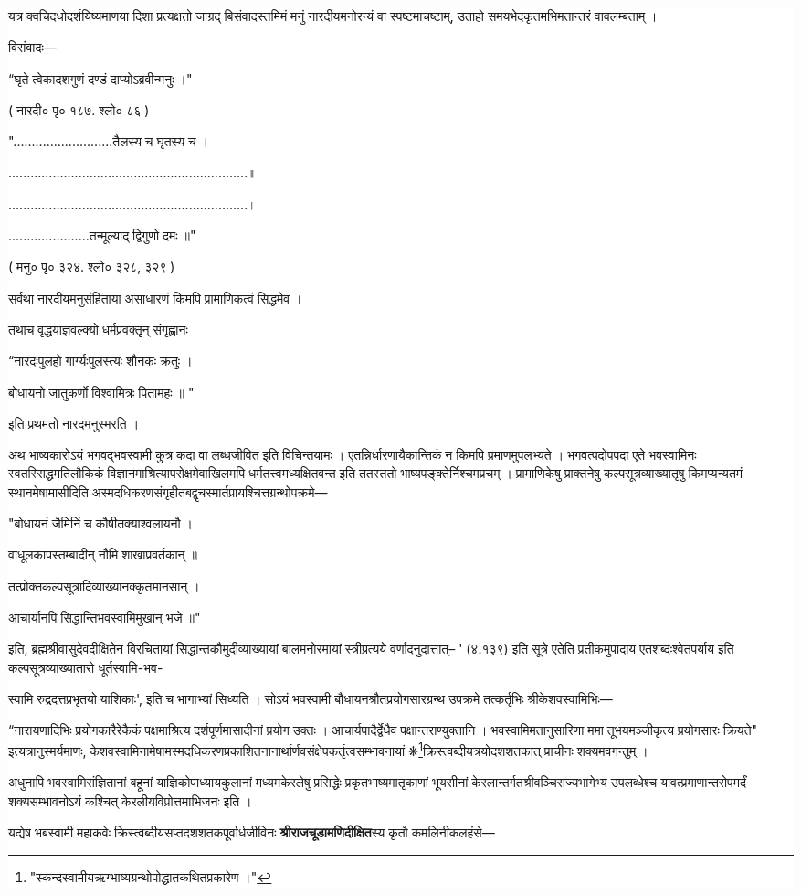   यत्र क्वचिदधोदर्शयिष्यमाणया दिशा प्रत्यक्षतो जाग्रद् बिसंवादस्तमिमं मनुं नारदीयमनोरन्यं वा स्पष्टमाचष्टाम्, उताहो समयभेदकृतमभिमतान्तरं वावलम्बताम् ।

  विसंवादः—

“घृते त्वेकादशगुणं दण्डं दाप्योऽब्रवीन्मनुः ।"

( नारदी० पृ० १८७. श्लो० ८६ )

"...........................तैलस्य च घृतस्य च ।

.................................................................॥

.................................................................।

......................तन्मूल्याद् द्विगुणो दमः ॥"

( मनु० पृ० ३२४. श्लो० ३२८, ३२९ )

सर्वथा नारदीयमनुसंहिताया असाधारणं किमपि प्रामाणिकत्वं सिद्धमेव ।

  तथाच वृद्धयाज्ञवल्क्यो धर्मप्रवक्तृृन् संगृह्णानः

“नारदःपुलहो गार्ग्यःपुलस्त्यः शौनकः क्रतुः ।

बोधायनो जातुकर्णो विश्वामित्रः पितामहः ॥ "

इति प्रथमतो नारदमनुस्मरति ।

  अथ भाष्यकारोऽयं भगवद्भवस्वामी कुत्र कदा वा लब्धजीवित इति विचिन्तयामः । एतन्निर्धारणायैकान्तिकं न किमपि प्रमाणमुपलभ्यते । भगवत्पदोपपदा एते भवस्वामिनः स्वतस्सिद्धमतिलौकिकं विज्ञानमाश्रित्यापरोक्षमेवाखिलमपि धर्मतत्त्वमध्यक्षितवन्त इति ततस्ततो भाष्यपङ्क्तेर्निश्चमप्रचम् । प्रामाणिकेषु प्राक्तनेषु कल्पसूत्रव्याख्यातृषु किमप्यन्यतमं स्थानमेषामासीदिति अस्मदधिकरणसंगृहीतबद्वृचस्मार्तप्रायश्चित्तग्रन्थोपक्रमे—

"बोधायनं जैमिनिं च कौषीतक्याश्वलायनौ ।

वाधूलकापस्तम्बादीन् नौमि शाखाप्रवर्तकान् ॥

तत्प्रोक्तकल्पसूत्रादिव्याख्यानक्कृतमानसान् ।

आचार्यानपि सिद्धान्तिभवस्वामिमुखान् भजे ॥"

इति, ब्रह्मश्रीवासुदेवदीक्षितेन विरचितायां सिद्धान्तकौमुदीव्याख्यायां बालमनोरमायां स्त्रीप्रत्यये वर्णादनुदात्तात्– ' (४.१३९) इति सूत्रे एतेति प्रतीकमुपादाय एतशब्दःश्वेतपर्याय इति कल्पसूत्रव्याख्यातारो धूर्तस्वामि-भव-

स्वामि रुद्रदत्तप्रभृतयो याशिकाः', इति च भागाभ्यां सिध्यति । सोऽयं भवस्वामी बौधायनश्रौतप्रयोगसारग्रन्थ उपक्रमे तत्कर्तृभिः श्रीकेशवस्वामिभिः—

  “नारायणादिभिः प्रयोगकारैरेकैकं पक्षमाश्रित्य दर्शपूर्णमासादीनां प्रयोग उक्तः । आचार्यपादैर्द्वेधैव पक्षान्तराण्युक्तानि । भवस्वामिमतानुसारिणा ममा तूभयमञ्जीकृत्य प्रयोगसारः क्रियते" इत्यत्रानुस्मर्यमाणः, केशवस्वामिनामेषामस्मदधिकरणप्रकाशितनानार्थार्णवसंक्षेपकर्तृत्वसम्भावनायां
❋[^12]क्रिस्त्वब्दीयत्रयोदशशतकात् प्राचीनः शक्यमवगन्तुम् ।

[^12]: "स्कन्दस्वामीयऋग्भाष्यग्रन्थोपोद्धातकथितप्रकारेण ।"

  अधुनापि भवस्वामिसंज्ञितानां बहूनां याज्ञिकोपाध्यायकुलानां मध्यमकेरलेषु प्रसिद्धेः प्रकृतभाष्यमातृकाणां भूयसीनां केरलान्तर्गतश्रीवञ्चिराज्यभागेभ्य उपलब्धेश्च यावत्प्रमाणान्तरोपमर्दं शक्यसम्भावनोऽयं कश्चित् केरलीयविप्रोत्तमाभिजनः इति ।

  यद्येष भबस्वामी महाकवेः क्रिस्त्वब्दीयसप्तदशशतकपूर्वार्धजीविनः **श्रीराजचूडामणिदीक्षित**स्य कृतौ कमलिनीकलहंसे—


[^1]: "सन्दिग्धेऽर्थेऽभिशस्तानां परीक्षार्थे महात्मना । मारदेन पुरा प्रोक्ताःसत्यानृतविभाजिकाः ॥ (p. 195
[^2]: "“रक्कैर्गन्धैश्च माल्यैश्च दव्यपूपाक्षतादि मेः ।"
[^3]: "Compare “चत्वारिंशत्समधिकं भूमेरकुलमानतः ।"
[^4]: " नष्टे धर्मे मनुष्येषु व्यवहारः प्रकत्वित। द्रष्टाच व्यवहाराणां राजा दण्डघरःकृतः ॥"
[^5]: "Compare  अष्टापायं तु शूद्रस्य स्तं भवति किल्बिषम् ।  व्द्यष्टापाद्यं तु वैश्यस्य द्वात्रिंशत् क्षत्रियस्य तु ॥  ब्राह्मणस्य चतुष्षष्टिं मनुः स्वायम्भुवोऽब्रवीत् ।( Nāradīya. p. 190
[^6]: "Compare शौर्यभार्याधने हित्वा यच विद्याधनं भवेत् ।  त्रीण्येतान्यविभाज्यानि प्रसादो यश्च पैतृकः ॥(Naradiya p. 150
[^7]: "Compare घृतेत्वेकादशगुणं दण्डं दाप्योऽब्रवीत्मनु ।(Naradiya. p. 187
[^8]: "“नारदः पुलहो गार्ग्यः पुलस्त्यः शौनकः क्रतुः ।   बोधायनो जातुकर्णो विश्वामित्रः पितामहः ॥”"
[^9]: "“बौधायनं जैमिनिं च कौषीतक्याश्वलायनौ ।  वाधूलकापस्तम्बादीन् नौमि शाखाप्रवर्तकान् ॥  तत्प्रोक्तकल्पसूत्रादिव्याख्यानकृतमानसन् ।  आचार्यानपि सिद्धान्तिभवस्वामिमुखान् भजे ॥”"
[^10]: "एतशब्दः श्वेतपर्याय इति कल्पसूत्रव्याख्यातारो धूर्तस्वाभिभवस्वामिरुद्रदत्तप्रभृतयोयाज्ञिकाः।"
[^11]: "नारायणादिभेःप्रयोगकारैरेकैकं पक्षमाश्रित्य दर्शपूर्णमासादीनां प्रयोग उक्तः। आचार्यपादैर्द्वेधैव पक्षान्तराण्युक्तानि । भवस्वामिमतानुसारिणा मया तूभयमङ्गीकृत्य प्रयोगसारः क्रियते ।"
[^464]: #